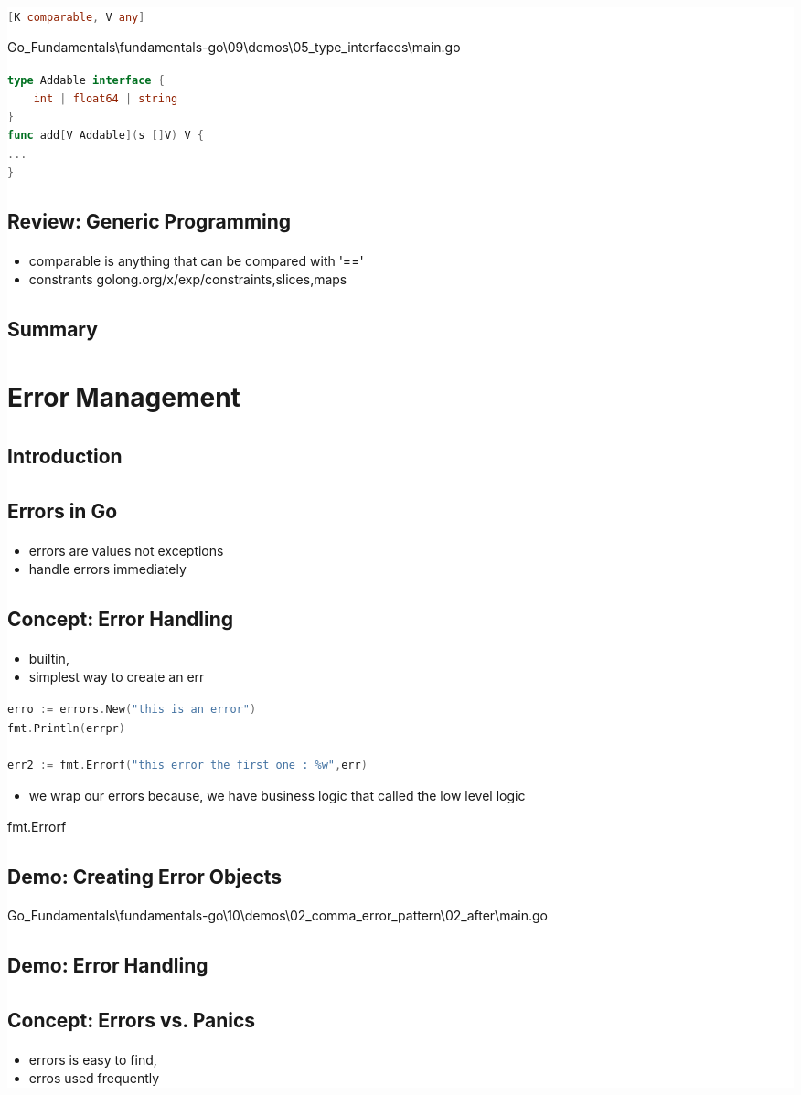 ```go
[K comparable, V any]
```
Go_Fundamentals\fundamentals-go\09\demos\05_type_interfaces\main.go
```go
type Addable interface {
	int | float64 | string
}
func add[V Addable](s []V) V {
...
}
```
## Review: Generic Programming
* comparable is anything that can be compared with '=='
* constrants
golong.org/x/exp/constraints,slices,maps


## Summary

# Error Management


## Introduction

## Errors in Go
* errors are values not exceptions
* handle errors immediately
## Concept: Error Handling
* builtin,
* simplest way to create an err
```go
erro := errors.New("this is an error")
fmt.Println(errpr)

err2 := fmt.Errorf("this error the first one : %w",err)
```
* we wrap our errors because, we have business logic that called the low level logic

fmt.Errorf

## Demo: Creating Error Objects
Go_Fundamentals\fundamentals-go\10\demos\02_comma_error_pattern\02_after\main.go


## Demo: Error Handling

## Concept: Errors vs. Panics
* errors is easy to find,
* erros used frequently
